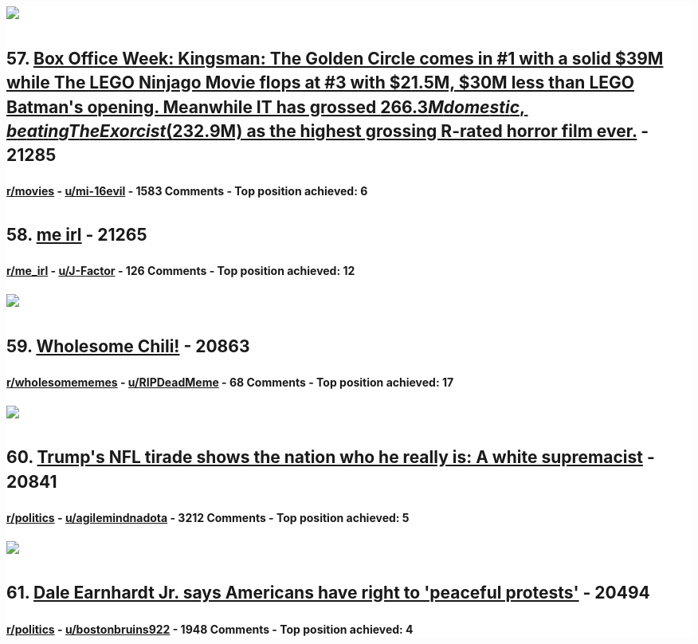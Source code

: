 <a href="https://in.reuters.com/article/india-power/india-unveils-2-5-billion-plan-to-electrify-all-households-by-end-2018-idINKCN1C029S"><img src="https://a.thumbs.redditmedia.com/JSigJD4wzYy1ozymwLy6Uk0XQKuBjTRHIgWuZAySDX4.jpg"></img></a>

## 57. [Box Office Week: Kingsman: The Golden Circle comes in #1 with a solid $39M while The LEGO Ninjago Movie flops at #3 with $21.5M, $30M less than LEGO Batman's opening. Meanwhile IT has grossed $266.3M domestic, beating The Exorcist ($232.9M) as the highest grossing R-rated horror film ever.](http://reddit.com/r/movies/comments/72d0vf/box_office_week_kingsman_the_golden_circle_comes/) - 21285
#### [r/movies](http://reddit.com/r/movies) - [u/mi-16evil](http://reddit.com/u/mi-16evil) - 1583 Comments - Top position achieved: 6

## 58. [me irl](http://reddit.com/r/me_irl/comments/72bryb/me_irl/) - 21265
#### [r/me_irl](http://reddit.com/r/me_irl) - [u/J-Factor](http://reddit.com/u/J-Factor) - 126 Comments - Top position achieved: 12

<a href="https://i.redd.it/etxglrqdk0oz.jpg"><img src="https://a.thumbs.redditmedia.com/_Oxg7mDkmzgh3I8Yhjl6N6gI00DhTJUhz-XbxUADCr0.jpg"></img></a>

## 59. [Wholesome Chili!](http://reddit.com/r/wholesomememes/comments/72cmfz/wholesome_chili/) - 20863
#### [r/wholesomememes](http://reddit.com/r/wholesomememes) - [u/RIPDeadMeme](http://reddit.com/u/RIPDeadMeme) - 68 Comments - Top position achieved: 17

<a href="https://i.redd.it/26krfs1fd1oz.jpg"><img src="https://b.thumbs.redditmedia.com/yhyx0xYyQb1sUn5ED7jfJCHa0Y-7KYBumjs1AArJLZc.jpg"></img></a>

## 60. [Trump's NFL tirade shows the nation who he really is: A white supremacist](http://reddit.com/r/politics/comments/72c1n6/trumps_nfl_tirade_shows_the_nation_who_he_really/) - 20841
#### [r/politics](http://reddit.com/r/politics) - [u/agilemindnadota](http://reddit.com/u/agilemindnadota) - 3212 Comments - Top position achieved: 5

<a href="http://www.kansascity.com/living/liv-columns-blogs/jenee-osterheldt/article175086291.html"><img src="https://b.thumbs.redditmedia.com/xmJrLEAEA85XUgJp4yPqTqhA0sxyPiinHiCZ5PfYrxM.jpg"></img></a>

## 61. [Dale Earnhardt Jr. says Americans have right to 'peaceful protests'](http://reddit.com/r/politics/comments/72cqyr/dale_earnhardt_jr_says_americans_have_right_to/) - 20494
#### [r/politics](http://reddit.com/r/politics) - [u/bostonbruins922](http://reddit.com/u/bostonbruins922) - 1948 Comments - Top position achieved: 4
